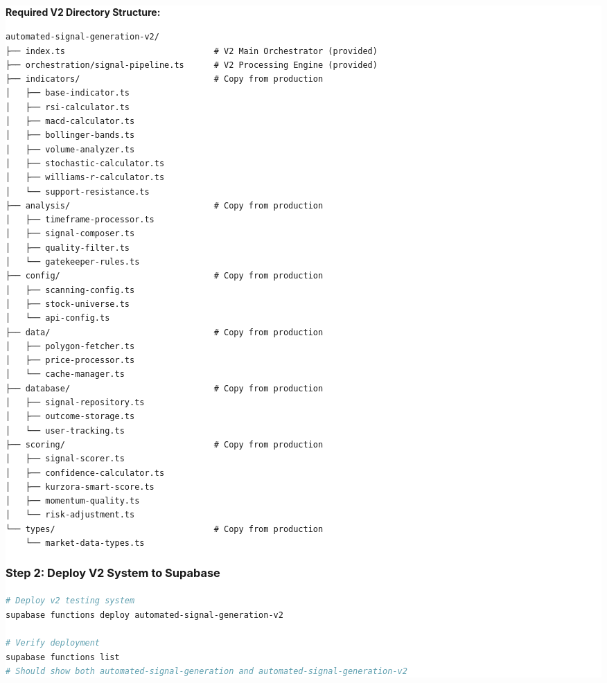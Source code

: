 **Required V2 Directory Structure:**

```
automated-signal-generation-v2/
├── index.ts                              # V2 Main Orchestrator (provided)
├── orchestration/signal-pipeline.ts      # V2 Processing Engine (provided)
├── indicators/                           # Copy from production
│   ├── base-indicator.ts
│   ├── rsi-calculator.ts
│   ├── macd-calculator.ts
│   ├── bollinger-bands.ts
│   ├── volume-analyzer.ts
│   ├── stochastic-calculator.ts
│   ├── williams-r-calculator.ts
│   └── support-resistance.ts
├── analysis/                             # Copy from production
│   ├── timeframe-processor.ts
│   ├── signal-composer.ts
│   ├── quality-filter.ts
│   └── gatekeeper-rules.ts
├── config/                               # Copy from production
│   ├── scanning-config.ts
│   ├── stock-universe.ts
│   └── api-config.ts
├── data/                                 # Copy from production
│   ├── polygon-fetcher.ts
│   ├── price-processor.ts
│   └── cache-manager.ts
├── database/                             # Copy from production
│   ├── signal-repository.ts
│   ├── outcome-storage.ts
│   └── user-tracking.ts
├── scoring/                              # Copy from production
│   ├── signal-scorer.ts
│   ├── confidence-calculator.ts
│   ├── kurzora-smart-score.ts
│   ├── momentum-quality.ts
│   └── risk-adjustment.ts
└── types/                                # Copy from production
    └── market-data-types.ts
```

### **Step 2: Deploy V2 System to Supabase**

```bash
# Deploy v2 testing system
supabase functions deploy automated-signal-generation-v2

# Verify deployment
supabase functions list
# Should show both automated-signal-generation and automated-signal-generation-v2
```
